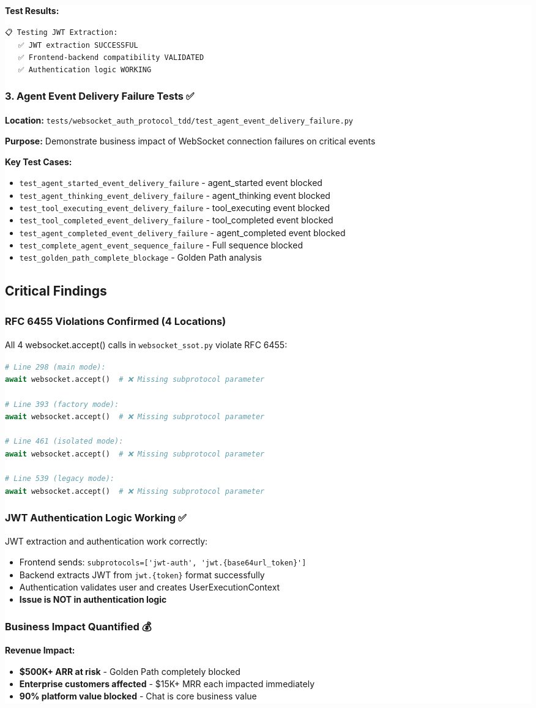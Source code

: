 **Test Results:**
```
📋 Testing JWT Extraction:
   ✅ JWT extraction SUCCESSFUL
   ✅ Frontend-backend compatibility VALIDATED  
   ✅ Authentication logic WORKING
```

### 3. Agent Event Delivery Failure Tests ✅
**Location:** `tests/websocket_auth_protocol_tdd/test_agent_event_delivery_failure.py`

**Purpose:** Demonstrate business impact of WebSocket connection failures on critical events

**Key Test Cases:**
- `test_agent_started_event_delivery_failure` - agent_started event blocked
- `test_agent_thinking_event_delivery_failure` - agent_thinking event blocked
- `test_tool_executing_event_delivery_failure` - tool_executing event blocked
- `test_tool_completed_event_delivery_failure` - tool_completed event blocked
- `test_agent_completed_event_delivery_failure` - agent_completed event blocked
- `test_complete_agent_event_sequence_failure` - Full sequence blocked
- `test_golden_path_complete_blockage` - Golden Path analysis

## Critical Findings

### RFC 6455 Violations Confirmed (4 Locations)

All 4 websocket.accept() calls in `websocket_ssot.py` violate RFC 6455:

```python
# Line 298 (main mode):
await websocket.accept()  # ❌ Missing subprotocol parameter

# Line 393 (factory mode):  
await websocket.accept()  # ❌ Missing subprotocol parameter

# Line 461 (isolated mode):
await websocket.accept()  # ❌ Missing subprotocol parameter

# Line 539 (legacy mode):
await websocket.accept()  # ❌ Missing subprotocol parameter
```

### JWT Authentication Logic Working ✅

JWT extraction and authentication work correctly:
- Frontend sends: `subprotocols=['jwt-auth', 'jwt.{base64url_token}']`
- Backend extracts JWT from `jwt.{token}` format successfully
- Authentication validates user and creates UserExecutionContext
- **Issue is NOT in authentication logic**

### Business Impact Quantified 💰

**Revenue Impact:**
- **$500K+ ARR at risk** - Golden Path completely blocked
- **Enterprise customers affected** - $15K+ MRR each impacted immediately
- **90% platform value blocked** - Chat is core business value
